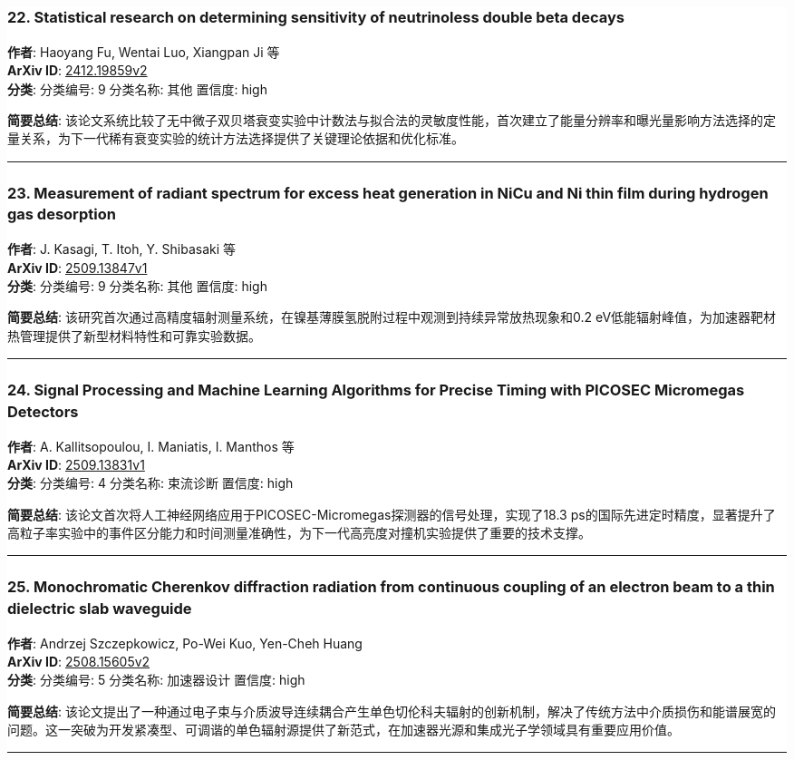 
### 22. Statistical research on determining sensitivity of neutrinoless double   beta decays

**作者**: Haoyang Fu, Wentai Luo, Xiangpan Ji 等  
**ArXiv ID**: [2412.19859v2](https://arxiv.org/abs/2412.19859v2)  
**分类**: 分类编号: 9
分类名称: 其他
置信度: high  

**简要总结**: 该论文系统比较了无中微子双贝塔衰变实验中计数法与拟合法的灵敏度性能，首次建立了能量分辨率和曝光量影响方法选择的定量关系，为下一代稀有衰变实验的统计方法选择提供了关键理论依据和优化标准。

---

### 23. Measurement of radiant spectrum for excess heat generation in NiCu and   Ni thin film during hydrogen gas desorption

**作者**: J. Kasagi, T. Itoh, Y. Shibasaki 等  
**ArXiv ID**: [2509.13847v1](https://arxiv.org/abs/2509.13847v1)  
**分类**: 分类编号: 9
分类名称: 其他
置信度: high  

**简要总结**: 该研究首次通过高精度辐射测量系统，在镍基薄膜氢脱附过程中观测到持续异常放热现象和0.2 eV低能辐射峰值，为加速器靶材热管理提供了新型材料特性和可靠实验数据。

---

### 24. Signal Processing and Machine Learning Algorithms for Precise Timing   with PICOSEC Micromegas Detectors

**作者**: A. Kallitsopoulou, I. Maniatis, I. Manthos 等  
**ArXiv ID**: [2509.13831v1](https://arxiv.org/abs/2509.13831v1)  
**分类**: 分类编号: 4
分类名称: 束流诊断
置信度: high  

**简要总结**: 该论文首次将人工神经网络应用于PICOSEC-Micromegas探测器的信号处理，实现了18.3 ps的国际先进定时精度，显著提升了高粒子率实验中的事件区分能力和时间测量准确性，为下一代高亮度对撞机实验提供了重要的技术支撑。

---

### 25. Monochromatic Cherenkov diffraction radiation from continuous coupling   of an electron beam to a thin dielectric slab waveguide

**作者**: Andrzej Szczepkowicz, Po-Wei Kuo, Yen-Cheh Huang  
**ArXiv ID**: [2508.15605v2](https://arxiv.org/abs/2508.15605v2)  
**分类**: 分类编号: 5
分类名称: 加速器设计
置信度: high  

**简要总结**: 该论文提出了一种通过电子束与介质波导连续耦合产生单色切伦科夫辐射的创新机制，解决了传统方法中介质损伤和能谱展宽的问题。这一突破为开发紧凑型、可调谐的单色辐射源提供了新范式，在加速器光源和集成光子学领域具有重要应用价值。

---